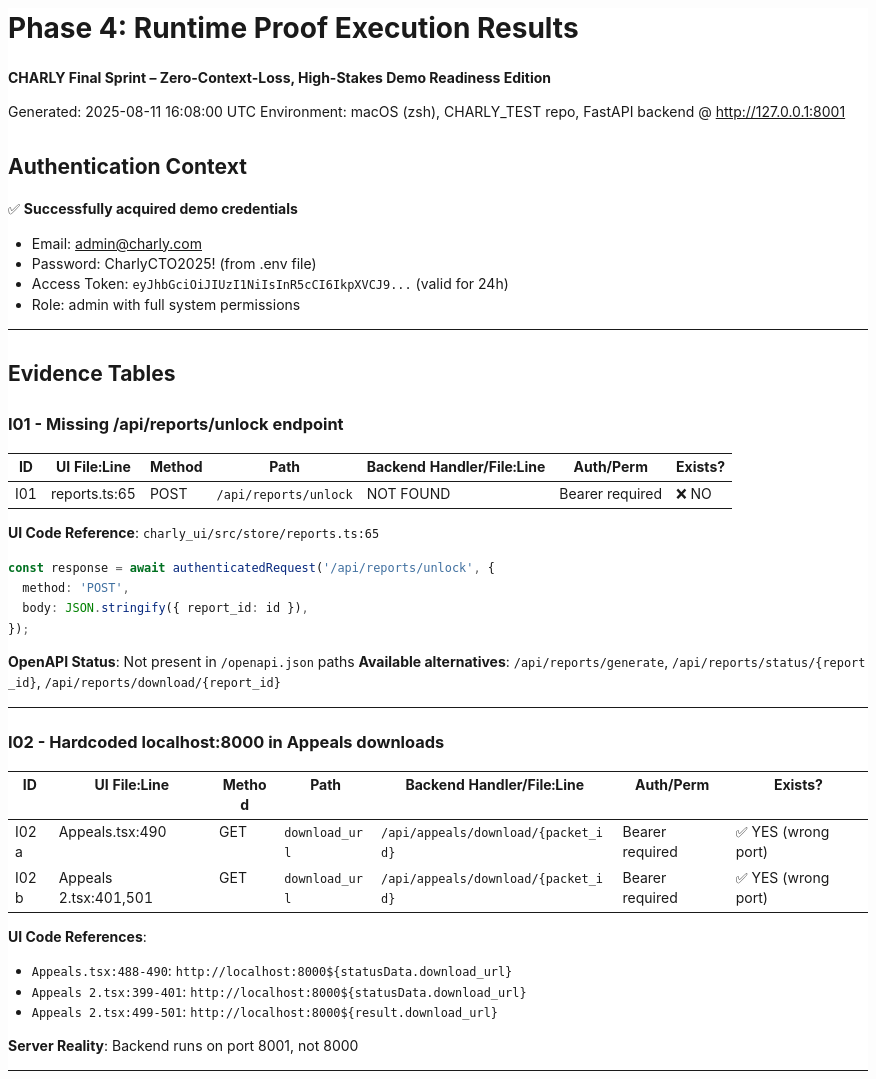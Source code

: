 # Phase 4: Runtime Proof Execution Results
**CHARLY Final Sprint – Zero-Context-Loss, High-Stakes Demo Readiness Edition**

Generated: 2025-08-11 16:08:00 UTC
Environment: macOS (zsh), CHARLY_TEST repo, FastAPI backend @ http://127.0.0.1:8001

## Authentication Context
✅ **Successfully acquired demo credentials**
- Email: admin@charly.com  
- Password: CharlyCTO2025! (from .env file)
- Access Token: `eyJhbGciOiJIUzI1NiIsInR5cCI6IkpXVCJ9...` (valid for 24h)
- Role: admin with full system permissions

---

## Evidence Tables

### I01 - Missing /api/reports/unlock endpoint
| ID | UI File:Line | Method | Path | Backend Handler/File:Line | Auth/Perm | Exists? |
|----|--------------|--------|------|---------------------------|-----------|---------|
| I01 | reports.ts:65 | POST | `/api/reports/unlock` | NOT FOUND | Bearer required | ❌ NO |

**UI Code Reference**: `charly_ui/src/store/reports.ts:65`
```typescript
const response = await authenticatedRequest('/api/reports/unlock', {
  method: 'POST',
  body: JSON.stringify({ report_id: id }),
});
```

**OpenAPI Status**: Not present in `/openapi.json` paths
**Available alternatives**: `/api/reports/generate`, `/api/reports/status/{report_id}`, `/api/reports/download/{report_id}`

---

### I02 - Hardcoded localhost:8000 in Appeals downloads  
| ID | UI File:Line | Method | Path | Backend Handler/File:Line | Auth/Perm | Exists? |
|----|--------------|--------|------|---------------------------|-----------|---------|
| I02a | Appeals.tsx:490 | GET | `download_url` | `/api/appeals/download/{packet_id}` | Bearer required | ✅ YES (wrong port) |
| I02b | Appeals 2.tsx:401,501 | GET | `download_url` | `/api/appeals/download/{packet_id}` | Bearer required | ✅ YES (wrong port) |

**UI Code References**:
- `Appeals.tsx:488-490`: `http://localhost:8000${statusData.download_url}` 
- `Appeals 2.tsx:399-401`: `http://localhost:8000${statusData.download_url}`
- `Appeals 2.tsx:499-501`: `http://localhost:8000${result.download_url}`

**Server Reality**: Backend runs on port 8001, not 8000

---